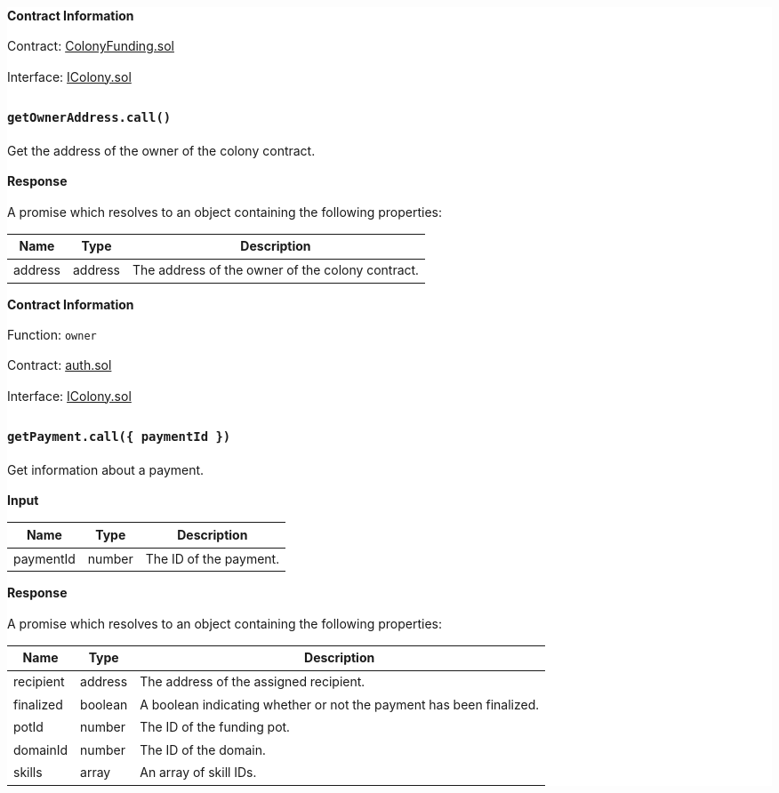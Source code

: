 **Contract Information**


  
  
Contract: [ColonyFunding.sol](https://github.com/JoinColony/colonyNetwork/tree/5acd5e2526ffdd9b9577b340f9c8dcf3c22df5ce/contracts/ColonyFunding.sol)
  
Interface: [IColony.sol](https://github.com/JoinColony/colonyNetwork/tree/5acd5e2526ffdd9b9577b340f9c8dcf3c22df5ce/contracts/IColony.sol)
  

### `getOwnerAddress.call()`

Get the address of the owner of the colony contract.


**Response**

A promise which resolves to an object containing the following properties:

|Name|Type|Description|
|---|---|---|
|address|address|The address of the owner of the colony contract.|

**Contract Information**


  Function: `owner`
  
Contract: [auth.sol](https://github.com/dapphub/dappsys-monolithic/blob/de9114c5fa1b881bf16b1414e7ed90cd3cb2e361/auth.sol)
  
Interface: [IColony.sol](https://github.com/JoinColony/colonyNetwork/tree/5acd5e2526ffdd9b9577b340f9c8dcf3c22df5ce/contracts/IColony.sol)
  

### `getPayment.call({ paymentId })`

Get information about a payment.

**Input**

|Name|Type|Description|
|---|---|---|
|paymentId|number|The ID of the payment.|

**Response**

A promise which resolves to an object containing the following properties:

|Name|Type|Description|
|---|---|---|
|recipient|address|The address of the assigned recipient.|
|finalized|boolean|A boolean indicating whether or not the payment has been finalized.|
|potId|number|The ID of the funding pot.|
|domainId|number|The ID of the domain.|
|skills|array|An array of skill IDs.|

